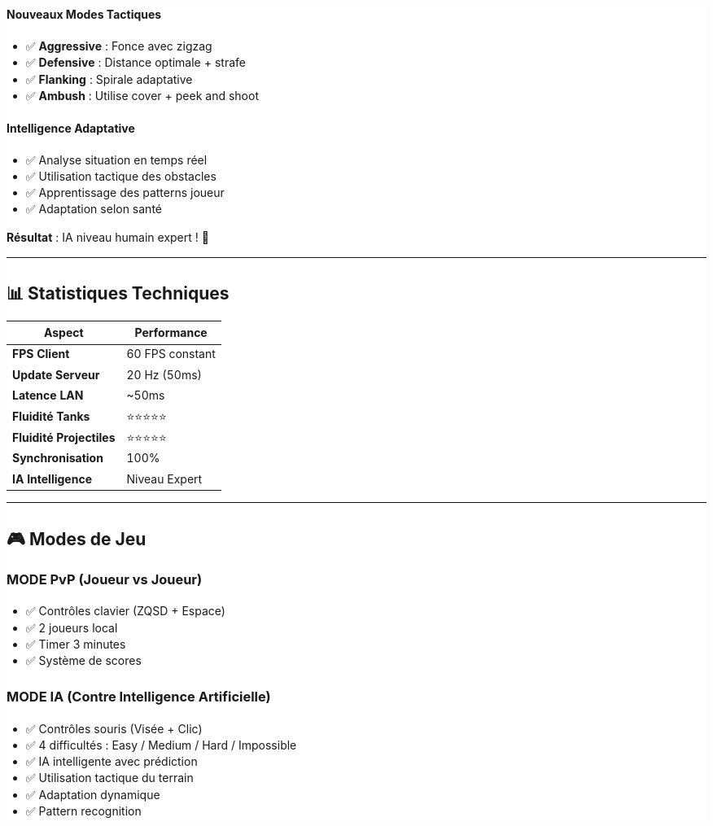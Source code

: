 #### Nouveaux Modes Tactiques
- ✅ **Aggressive** : Fonce avec zigzag
- ✅ **Defensive** : Distance optimale + strafe
- ✅ **Flanking** : Spirale adaptative
- ✅ **Ambush** : Utilise cover + peek and shoot

#### Intelligence Adaptative
- ✅ Analyse situation en temps réel
- ✅ Utilisation tactique des obstacles
- ✅ Apprentissage des patterns joueur
- ✅ Adaptation selon santé

**Résultat** : IA niveau humain expert ! 🧠

---

## 📊 Statistiques Techniques

| Aspect | Performance |
|--------|-------------|
| **FPS Client** | 60 FPS constant |
| **Update Serveur** | 20 Hz (50ms) |
| **Latence LAN** | ~50ms |
| **Fluidité Tanks** | ⭐⭐⭐⭐⭐ |
| **Fluidité Projectiles** | ⭐⭐⭐⭐⭐ |
| **Synchronisation** | 100% |
| **IA Intelligence** | Niveau Expert |

---

## 🎮 Modes de Jeu

### MODE PvP (Joueur vs Joueur)
- ✅ Contrôles clavier (ZQSD + Espace)
- ✅ 2 joueurs local
- ✅ Timer 3 minutes
- ✅ Système de scores

### MODE IA (Contre Intelligence Artificielle)
- ✅ Contrôles souris (Visée + Clic)
- ✅ 4 difficultés : Easy / Medium / Hard / Impossible
- ✅ IA intelligente avec prédiction
- ✅ Utilisation tactique du terrain
- ✅ Adaptation dynamique
- ✅ Pattern recognition
